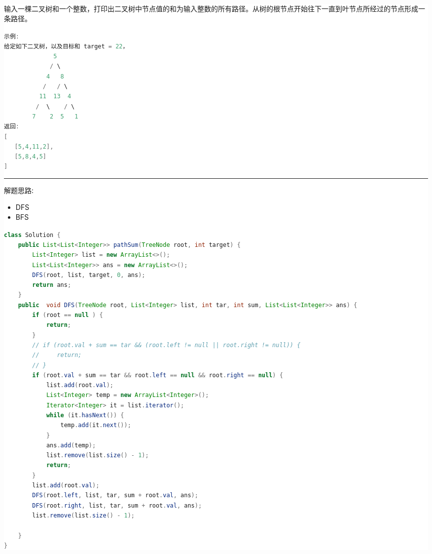 输入一棵二叉树和一个整数，打印出二叉树中节点值的和为输入整数的所有路径。从树的根节点开始往下一直到叶节点所经过的节点形成一条路径。

```java
示例:
给定如下二叉树，以及目标和 target = 22，
              5
             / \
            4   8
           /   / \
          11  13  4
         /  \    / \
        7    2  5   1
返回:
[
   [5,4,11,2],
   [5,8,4,5]
]
```

---

解题思路:

- DFS
- BFS

```java
class Solution {
    public List<List<Integer>> pathSum(TreeNode root, int target) {
        List<Integer> list = new ArrayList<>();
        List<List<Integer>> ans = new ArrayList<>();
        DFS(root, list, target, 0, ans);
        return ans;
    }
    public  void DFS(TreeNode root, List<Integer> list, int tar, int sum, List<List<Integer>> ans) {
        if (root == null ) {
            return;
        }
        // if (root.val + sum == tar && (root.left != null || root.right != null)) {
        //     return;
        // }
        if (root.val + sum == tar && root.left == null && root.right == null) {
            list.add(root.val);
            List<Integer> temp = new ArrayList<Integer>();
            Iterator<Integer> it = list.iterator();
            while (it.hasNext()) {
                temp.add(it.next());
            }
            ans.add(temp);
            list.remove(list.size() - 1);
            return;
        }
        list.add(root.val);
        DFS(root.left, list, tar, sum + root.val, ans);
        DFS(root.right, list, tar, sum + root.val, ans);
        list.remove(list.size() - 1);

    }
}
```
